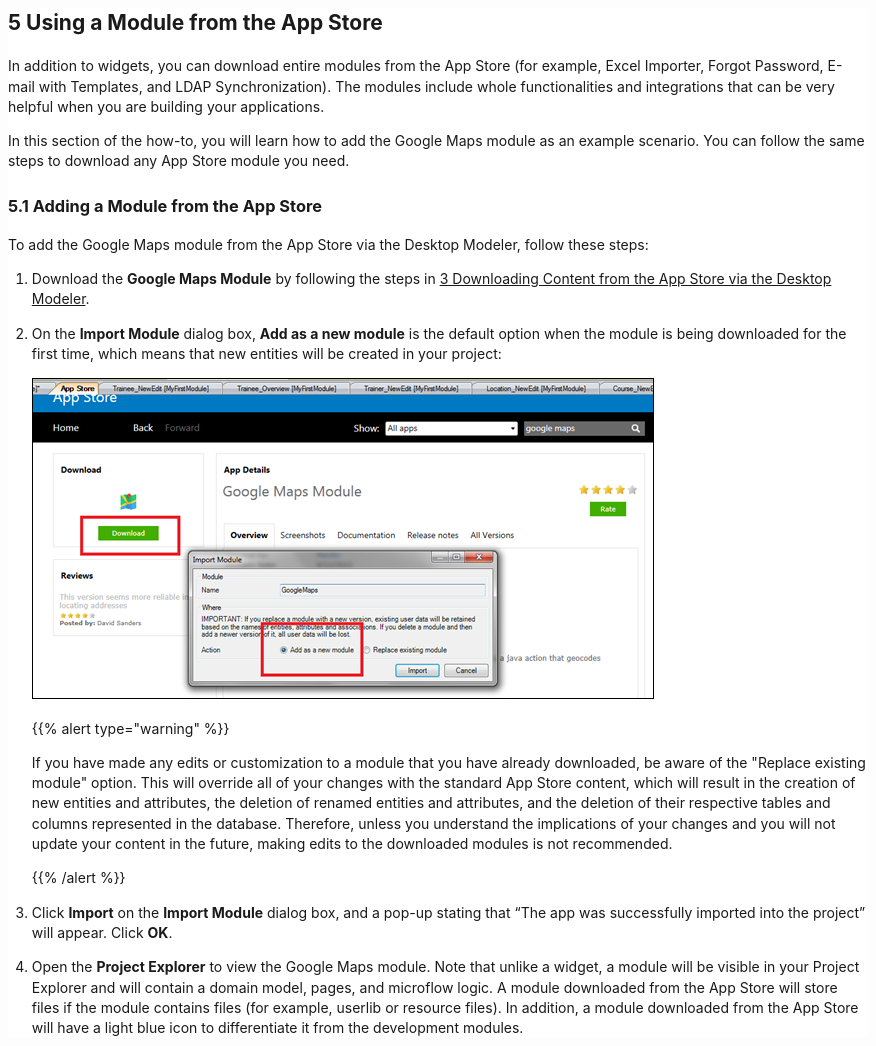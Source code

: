 ## 5 Using a Module from the App Store

In addition to widgets, you can download entire modules from the App Store (for example, Excel Importer, Forgot Password, E-mail with Templates, and LDAP Synchronization). The modules include whole functionalities and integrations that can be very helpful when you are building your applications.

In this section of the how-to, you will learn how to add the Google Maps module as an example scenario. You can follow the same steps to download any App Store module you need.

### 5.1 Adding a Module from the App Store

To add the Google Maps module from the App Store via the Desktop Modeler, follow these steps:

1. Download the **Google Maps Module** by following the steps in [3 Downloading Content from the App Store via the Desktop Modeler](#DownloadingContentfromtheAppStoreviatheModeler).

2.  On the **Import Module** dialog box, **Add as a new module** is the default option when the module is being downloaded for the first time, which means that new entities will be created in your project:

    ![](attachments/use-app-store-content-in-the-modeler/18580431.png)

    {{% alert type="warning" %}}

    If you have made any edits or customization to a module that you have already downloaded, be aware of the "Replace existing module" option. This will override all of your changes with the standard App Store content, which will result in the creation of new entities and attributes, the deletion of renamed entities and attributes, and the deletion of their respective tables and columns represented in the database. Therefore, unless you understand the implications of your changes and you will not update your content in the future, making edits to the downloaded modules is not recommended.

    {{% /alert %}}

3. Click **Import** on the **Import Module** dialog box, and a pop-up stating that “The app was successfully imported into the project” will appear. Click **OK**.
4. Open the **Project Explorer** to view the Google Maps module. Note that unlike a widget, a module will be visible in your Project Explorer and will contain a domain model, pages, and microflow logic. A module downloaded from the App Store will store files if the module contains files (for example, userlib or resource files). In addition, a module downloaded from the App Store will have a light blue icon to differentiate it from the development modules.
